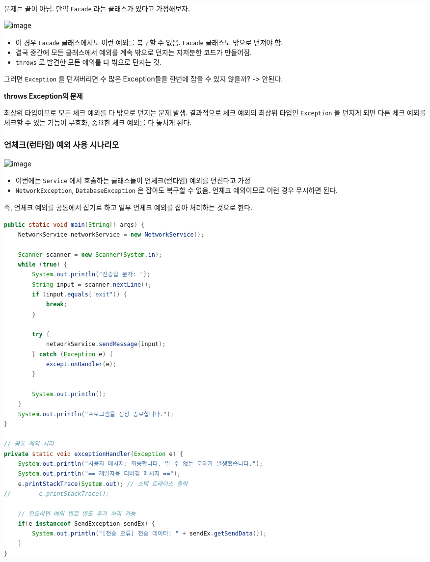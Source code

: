 문제는 끝이 아님. 만약 `Facade` 라는 클래스가 있다고 가정해보자.

<img width="621" alt="image" src="https://github.com/user-attachments/assets/4ea2dc6f-8931-4825-b098-42ce9b16b0f4" />

- 이 경우 `Facade` 클래스에서도 이런 예외를 복구할 수 없음. `Facade` 클래스도 밖으로 던져야 함.
- 결국 중간에 모든 클래스에서 예외를 계속 밖으로 던지는 지저분한 코드가 만들어짐.
- `throws` 로 발견한 모든 예외를 다 밖으로 던지는 것.

그러면 `Exception` 을 던져버리면 수 많은 Exception들을 한번에 잡을 수 있지 않을까? -> 안된다.

**throws Exception의 문제**

최상위 타입이므로 모든 체크 예외를 다 밖으로 던지는 문제 발생. 결과적으로 체크 예외의 최상위 타입인 `Exception` 을 던지게 되면 다른 체크 예외를 체크할 수 있는 기능이 무효화, 중요한 체크 예외를 다 놓치게 된다.

### 언체크(런타임) 예외 사용 시나리오

<img width="625" alt="image" src="https://github.com/user-attachments/assets/330bfdf1-1c9f-4335-bfa4-c707136e5f05" />

- 이번에는 `Service` 에서 호출하는 클래스들이 언체크(런타임) 예외를 던진다고 가정
- `NetworkException`, `DatabaseException` 은 잡아도 복구할 수 없음. 언체크 예외이므로 이런 경우 무시하면 된다.

즉, 언체크 예외를 공통에서 잡기로 하고 일부 언체크 예외를 잡아 처리하는 것으로 한다.

```java
public static void main(String[] args) {
    NetworkService networkService = new NetworkService();

    Scanner scanner = new Scanner(System.in);
    while (true) {
        System.out.println("전송할 문자: ");
        String input = scanner.nextLine();
        if (input.equals("exit")) {
            break;
        }

        try {
            networkService.sendMessage(input);
        } catch (Exception e) {
            exceptionHandler(e);
        }

        System.out.println();
    }
    System.out.println("프로그램을 정상 종료합니다.");
}

// 공통 예외 처리
private static void exceptionHandler(Exception e) {
    System.out.println("사용자 메시지: 죄송합니다. 알 수 없는 문제가 발생했습니다.");
    System.out.println("== 개발자용 디버깅 메시지 ==");
    e.printStackTrace(System.out); // 스택 트레이스 출력
//        e.printStackTrace();

    // 필요하면 예외 별로 별도 추가 처리 가능
    if(e instanceof SendException sendEx) {
        System.out.println("[전송 오류] 전송 데이터: " + sendEx.getSendData());
    }
}
```
